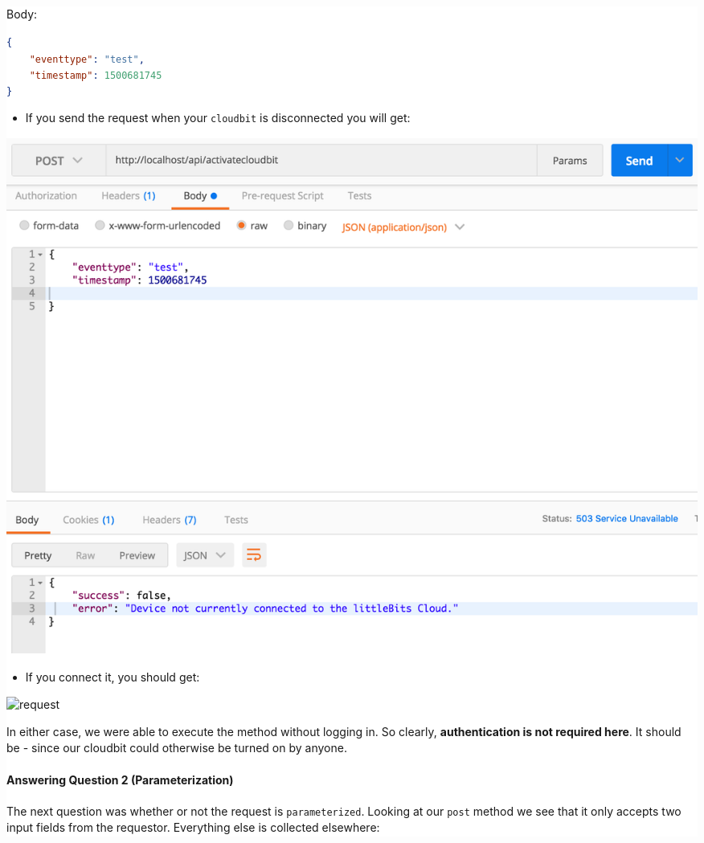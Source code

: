 Body:
```json
{
    "eventtype": "test",
    "timestamp": 1500681745
}
```
* If you send the request when your `cloudbit` is disconnected you will get:

![request](./img/activate-request1.png)

* If you connect it, you should get:


![request](./img/activate-request2.png)

In either case, we were able to execute the method without logging in. So clearly, **authentication is not required here**. It should be - since our cloudbit could otherwise be turned on by anyone.

#### Answering Question 2 (Parameterization)
The next question was whether or not the request is `parameterized`. Looking at our `post` method we see that it only accepts two input fields from the requestor. Everything else is collected elsewhere:
